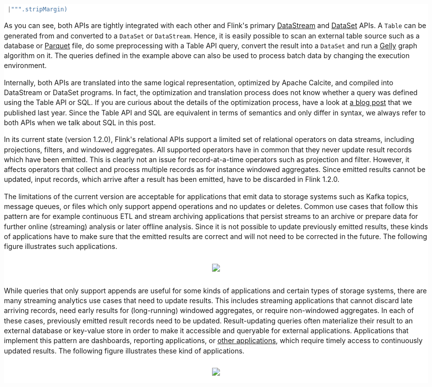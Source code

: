 ```scala
 |""".stripMargin)
```

As you can see, both APIs are tightly integrated with each other and Flink's primary [DataStream](https://ci.apache.org/projects/flink/flink-docs-release-1.2/dev/datastream_api.html) and [DataSet](https://ci.apache.org/projects/flink/flink-docs-release-1.2/dev/batch/index.html) APIs. A `Table` can be generated from and converted to a `DataSet` or `DataStream`. Hence, it is easily possible to scan an external table source such as a database or [Parquet](https://parquet.apache.org) file, do some preprocessing with a Table API query, convert the result into a `DataSet` and run a [Gelly](https://ci.apache.org/projects/flink/flink-docs-release-1.2/dev/libs/gelly/index.html) graph algorithm on it. The queries defined in the example above can also be used to process batch data by changing the execution environment.

Internally, both APIs are translated into the same logical representation, optimized by Apache Calcite, and compiled into DataStream or DataSet programs. In fact, the optimization and translation process does not know whether a query was defined using the Table API or SQL. If you are curious about the details of the optimization process, have a look at [a blog post](http://flink.apache.org/news/2016/05/24/stream-sql.html) that we published last year. Since the Table API and SQL are equivalent in terms of semantics and only differ in syntax, we always refer to both APIs when we talk about SQL in this post.

In its current state (version 1.2.0), Flink's relational APIs support a limited set of relational operators on data streams, including projections, filters, and windowed aggregates. All supported operators have in common that they never update result records which have been emitted. This is clearly not an issue for record-at-a-time operators such as projection and filter. However, it affects operators that collect and process multiple records as for instance windowed aggregates. Since emitted results cannot be updated, input records, which arrive after a result has been emitted, have to be discarded in Flink 1.2.0.

The limitations of the current version are acceptable for applications that emit data to storage systems such as Kafka topics, message queues, or files which only support append operations and no updates or deletes. Common use cases that follow this pattern are for example continuous ETL and stream archiving applications that persist streams to an archive or prepare data for further online (streaming) analysis or later offline analysis. Since it is not possible to update previously emitted results, these kinds of applications have to make sure that the emitted results are correct and will not need to be corrected in the future. The following figure illustrates such applications.

<center>
<img src="{{ site.baseurl }}/img/blog/dynamic-tables/query-append-out.png" style="width:60%;margin:10px">
</center>

While queries that only support appends are useful for some kinds of applications and certain types of storage systems, there are many streaming analytics use cases that need to update results. This includes streaming applications that cannot discard late arriving records, need early results for (long-running) windowed aggregates, or require non-windowed aggregates. In each of these cases, previously emitted result records need to be updated. Result-updating queries often materialize their result to an external database or key-value store in order to make it accessible and queryable for external applications. Applications that implement this pattern are dashboards, reporting applications, or [other applications](http://2016.flink-forward.org/kb_sessions/joining-infinity-windowless-stream-processing-with-flink/), which require timely access to continuously updated results. The following figure illustrates these kind of applications.

<center>
<img src="{{ site.baseurl }}/img/blog/dynamic-tables/query-update-out.png" style="width:60%;margin:10px">
</center>
